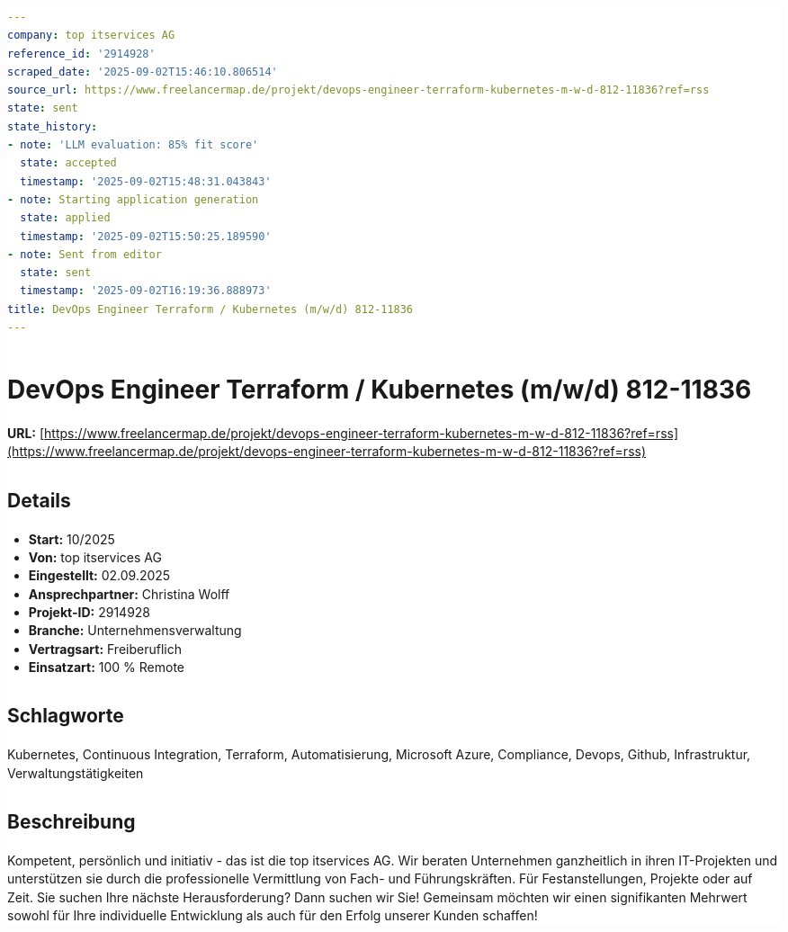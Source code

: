 ```yaml
---
company: top itservices AG
reference_id: '2914928'
scraped_date: '2025-09-02T15:46:10.806514'
source_url: https://www.freelancermap.de/projekt/devops-engineer-terraform-kubernetes-m-w-d-812-11836?ref=rss
state: sent
state_history:
- note: 'LLM evaluation: 85% fit score'
  state: accepted
  timestamp: '2025-09-02T15:48:31.043843'
- note: Starting application generation
  state: applied
  timestamp: '2025-09-02T15:50:25.189590'
- note: Sent from editor
  state: sent
  timestamp: '2025-09-02T16:19:36.888973'
title: DevOps Engineer Terraform / Kubernetes (m/w/d) 812-11836
---
```





# DevOps Engineer Terraform / Kubernetes (m/w/d) 812-11836
**URL:** [https://www.freelancermap.de/projekt/devops-engineer-terraform-kubernetes-m-w-d-812-11836?ref=rss](https://www.freelancermap.de/projekt/devops-engineer-terraform-kubernetes-m-w-d-812-11836?ref=rss)
## Details
- **Start:** 10/2025
- **Von:** top itservices AG
- **Eingestellt:** 02.09.2025
- **Ansprechpartner:** Christina Wolff
- **Projekt-ID:** 2914928
- **Branche:** Unternehmensverwaltung
- **Vertragsart:** Freiberuflich
- **Einsatzart:** 100
                                                % Remote

## Schlagworte
Kubernetes, Continuous Integration, Terraform, Automatisierung, Microsoft Azure, Compliance, Devops, Github, Infrastruktur, Verwaltungstätigkeiten

## Beschreibung
Kompetent, persönlich und initiativ - das ist die top itservices AG. Wir beraten Unternehmen ganzheitlich in ihren IT-Projekten und unterstützen sie durch die professionelle Vermittlung von Fach- und Führungskräften. Für Festanstellungen, Projekte oder auf Zeit.
Sie suchen Ihre nächste Herausforderung? Dann suchen wir Sie!
Gemeinsam möchten wir einen signifikanten Mehrwert sowohl für Ihre individuelle Entwicklung als auch für den Erfolg unserer Kunden schaffen!
